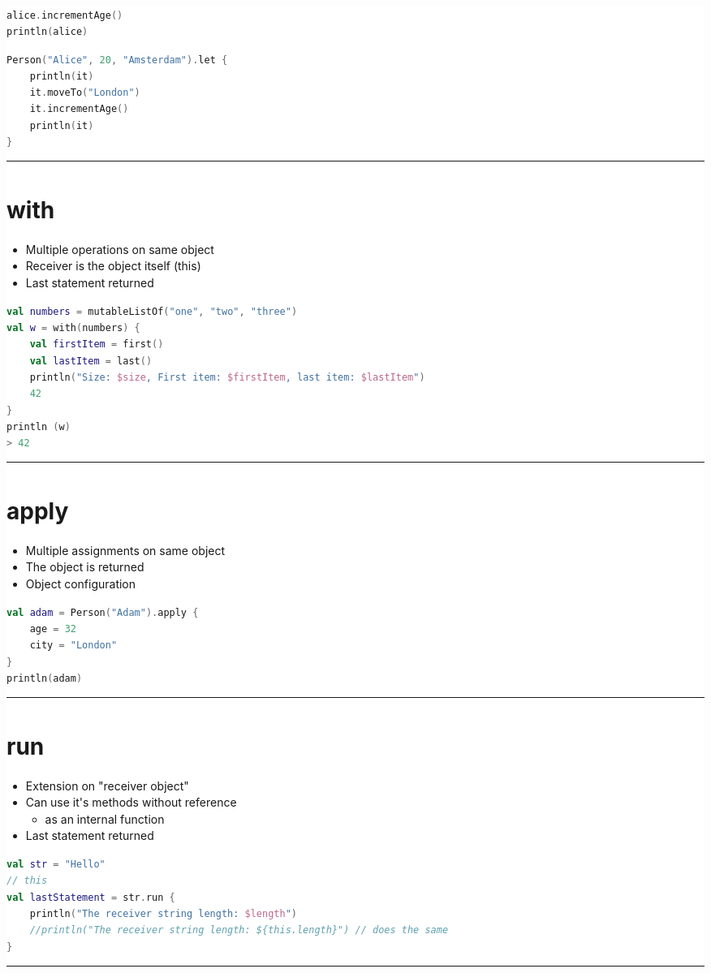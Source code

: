 ```kotlin
alice.incrementAge()
println(alice)
```
```kotlin
Person("Alice", 20, "Amsterdam").let {
    println(it)
    it.moveTo("London")
    it.incrementAge()
    println(it)
}
```


---
# with
* Multiple operations on same object
* Receiver is the object itself (this)
* Last statement returned
```kotlin
val numbers = mutableListOf("one", "two", "three")
val w = with(numbers) {
    val firstItem = first()
    val lastItem = last()
    println("Size: $size, First item: $firstItem, last item: $lastItem")
    42
}
println (w)
> 42
```



---
# apply
* Multiple assignments on same object
* The object is returned
* Object configuration
```kotlin
val adam = Person("Adam").apply {
    age = 32
    city = "London"        
}
println(adam)
```


---
# run
* Extension on "receiver object"
* Can use it's methods without reference
  * as an internal function
* Last statement returned  
```kotlin
val str = "Hello"
// this
val lastStatement = str.run {
    println("The receiver string length: $length")
    //println("The receiver string length: ${this.length}") // does the same
}
```    

---